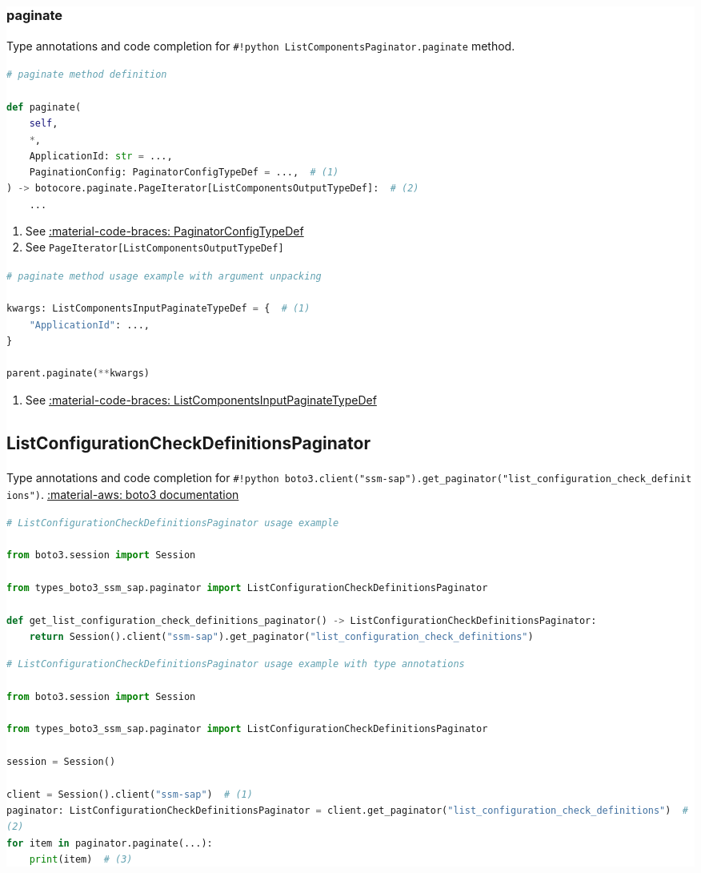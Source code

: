 ### paginate

Type annotations and code completion for `#!python ListComponentsPaginator.paginate` method.

```python
# paginate method definition

def paginate(
    self,
    *,
    ApplicationId: str = ...,
    PaginationConfig: PaginatorConfigTypeDef = ...,  # (1)
) -> botocore.paginate.PageIterator[ListComponentsOutputTypeDef]:  # (2)
    ...
```

1. See [:material-code-braces: PaginatorConfigTypeDef](./type_defs.md#paginatorconfigtypedef)
2. See `PageIterator[ListComponentsOutputTypeDef]`


```python
# paginate method usage example with argument unpacking

kwargs: ListComponentsInputPaginateTypeDef = {  # (1)
    "ApplicationId": ...,
}

parent.paginate(**kwargs)
```

1. See [:material-code-braces: ListComponentsInputPaginateTypeDef](./type_defs.md#listcomponentsinputpaginatetypedef)
## ListConfigurationCheckDefinitionsPaginator

Type annotations and code completion for `#!python boto3.client("ssm-sap").get_paginator("list_configuration_check_definitions")`.
[:material-aws: boto3 documentation](https://boto3.amazonaws.com/v1/documentation/api/latest/reference/services/ssm-sap/paginator/ListConfigurationCheckDefinitions.html#SsmSap.Paginator.ListConfigurationCheckDefinitions)

```python
# ListConfigurationCheckDefinitionsPaginator usage example

from boto3.session import Session

from types_boto3_ssm_sap.paginator import ListConfigurationCheckDefinitionsPaginator

def get_list_configuration_check_definitions_paginator() -> ListConfigurationCheckDefinitionsPaginator:
    return Session().client("ssm-sap").get_paginator("list_configuration_check_definitions")
```

```python
# ListConfigurationCheckDefinitionsPaginator usage example with type annotations

from boto3.session import Session

from types_boto3_ssm_sap.paginator import ListConfigurationCheckDefinitionsPaginator

session = Session()

client = Session().client("ssm-sap")  # (1)
paginator: ListConfigurationCheckDefinitionsPaginator = client.get_paginator("list_configuration_check_definitions")  # (2)
for item in paginator.paginate(...):
    print(item)  # (3)
```
